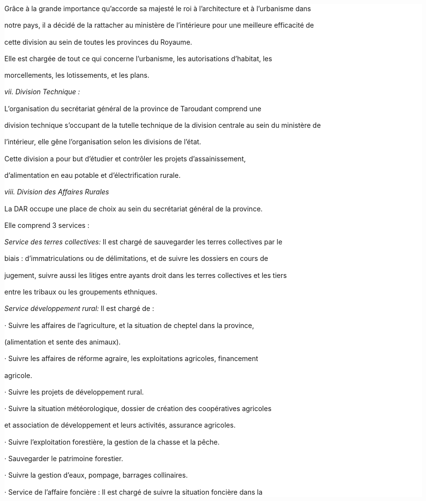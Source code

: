 Grâce à la grande importance qu’accorde sa majesté le roi à l’architecture et à l’urbanisme dans

notre pays, il a décidé de la rattacher au ministère de l’intérieure pour une meilleure efficacité de

cette division au sein de toutes les provinces du Royaume.

Elle est chargée de tout ce qui concerne l’urbanisme, les autorisations d’habitat, les

morcellements, les lotissements, et les plans.

*vii. Division Technique :*

L’organisation du secrétariat général de la province de Taroudant comprend une

division technique s’occupant de la tutelle technique de la division centrale au sein du ministère de

l’intérieur, elle gêne l’organisation selon les divisions de l’état.

Cette division a pour but d’étudier et contrôler les projets d’assainissement,

d’alimentation en eau potable et d’électrification rurale.

*viii. Division des Affaires Rurales*

La DAR occupe une place de choix au sein du secrétariat général de la province.

Elle comprend 3 services :

*Service des terres collectives:* Il est chargé de sauvegarder les terres collectives par le

biais : d’immatriculations ou de délimitations, et de suivre les dossiers en cours de

jugement, suivre aussi les litiges entre ayants droit dans les terres collectives et les tiers

entre les tribaux ou les groupements ethniques.



<a name="br16"></a> 

*Service développement rural:* Il est chargé de :

· Suivre les affaires de l’agriculture, et la situation de cheptel dans la province,

(alimentation et sente des animaux).

· Suivre les affaires de réforme agraire, les exploitations agricoles, financement

agricole.

· Suivre les projets de développement rural.

· Suivre la situation météorologique, dossier de création des coopératives agricoles

et association de développement et leurs activités, assurance agricoles.

· Suivre l’exploitation forestière, la gestion de la chasse et la pêche.

· Sauvegarder le patrimoine forestier.

· Suivre la gestion d’eaux, pompage, barrages collinaires.

· Service de l’affaire foncière : Il est chargé de suivre la situation foncière dans la
